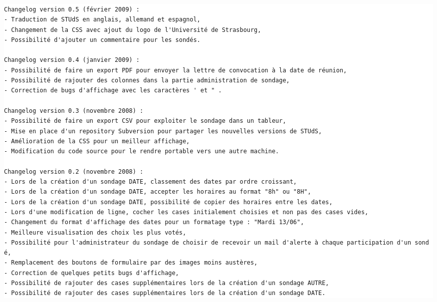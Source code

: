 	Changelog version 0.5 (février 2009) :
	- Traduction de STUdS en anglais, allemand et espagnol,
	- Changement de la CSS avec ajout du logo de l'Université de Strasbourg,
	- Possibilité d'ajouter un commentaire pour les sondés.
	
	Changelog version 0.4 (janvier 2009) :
	- Possibilité de faire un export PDF pour envoyer la lettre de convocation à la date de réunion,
	- Possibilité de rajouter des colonnes dans la partie administration de sondage,
	- Correction de bugs d'affichage avec les caractères ' et " .

	Changelog version 0.3 (novembre 2008) :
	- Possibilité de faire un export CSV pour exploiter le sondage dans un tableur,
	- Mise en place d'un repository Subversion pour partager les nouvelles versions de STUdS,
	- Amélioration de la CSS pour un meilleur affichage,
	- Modification du code source pour le rendre portable vers une autre machine.
	
	Changelog version 0.2 (novembre 2008) :
	- Lors de la création d'un sondage DATE, classement des dates par ordre croissant,
	- Lors de la création d'un sondage DATE, accepter les horaires au format "8h" ou "8H",
	- Lors de la création d'un sondage DATE, possibilité de copier des horaires entre les dates,
	- Lors d'une modification de ligne, cocher les cases initialement choisies et non pas des cases vides,
	- Changement du format d'affichage des dates pour un formatage type : "Mardi 13/06",
	- Meilleure visualisation des choix les plus votés,
	- Possibilité pour l'administrateur du sondage de choisir de recevoir un mail d'alerte à chaque participation d'un sondé,
	- Remplacement des boutons de formulaire par des images moins austères,
	- Correction de quelques petits bugs d'affichage,
	- Possibilité de rajouter des cases supplémentaires lors de la création d'un sondage AUTRE,
	- Possibilité de rajouter des cases supplémentaires lors de la création d'un sondage DATE.
